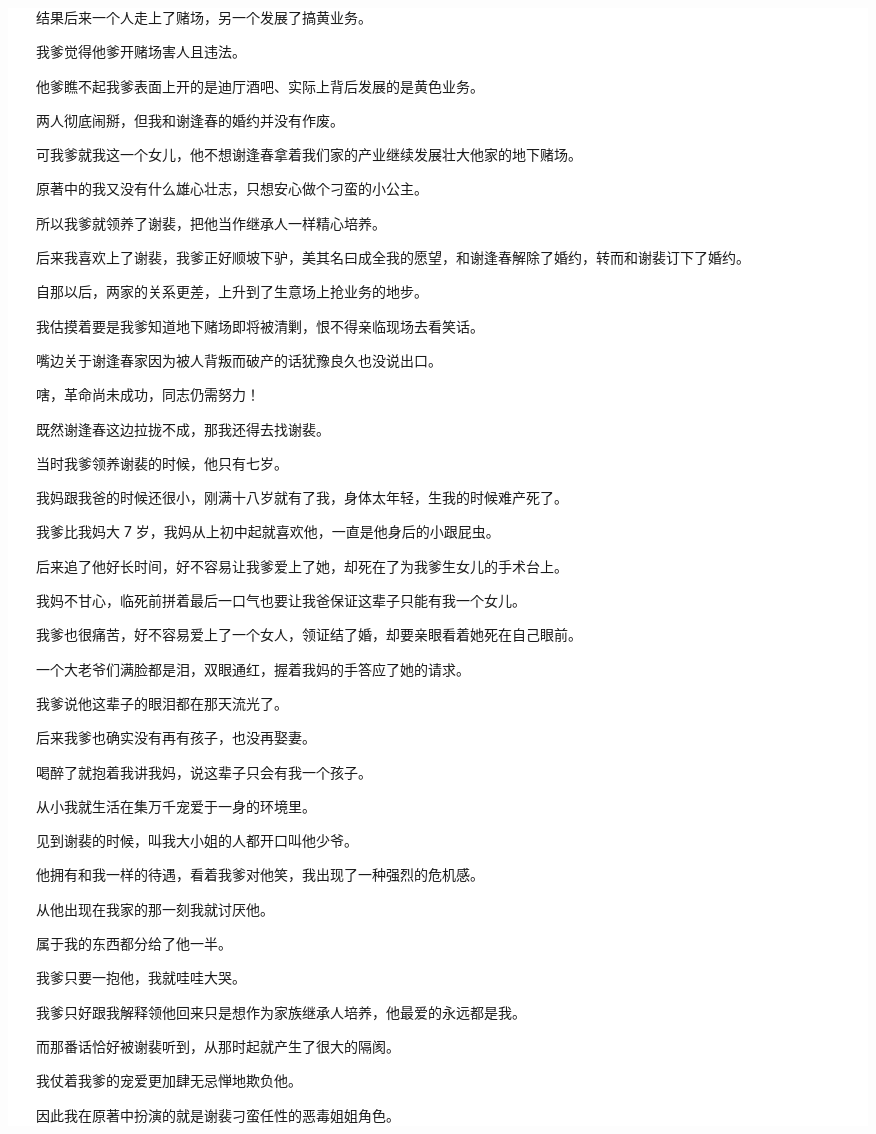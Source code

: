 &emsp;&emsp;结果后来一个人走上了赌场，另一个发展了搞黄业务。  
  
&emsp;&emsp;我爹觉得他爹开赌场害人且违法。  
  
&emsp;&emsp;他爹瞧不起我爹表面上开的是迪厅酒吧、实际上背后发展的是黄色业务。  
  
&emsp;&emsp;两人彻底闹掰，但我和谢逢春的婚约并没有作废。  
  
&emsp;&emsp;可我爹就我这一个女儿，他不想谢逢春拿着我们家的产业继续发展壮大他家的地下赌场。  
  
&emsp;&emsp;原著中的我又没有什么雄心壮志，只想安心做个刁蛮的小公主。  
  
&emsp;&emsp;所以我爹就领养了谢裴，把他当作继承人一样精心培养。  
  
&emsp;&emsp;后来我喜欢上了谢裴，我爹正好顺坡下驴，美其名曰成全我的愿望，和谢逢春解除了婚约，转而和谢裴订下了婚约。  
  
&emsp;&emsp;自那以后，两家的关系更差，上升到了生意场上抢业务的地步。  
  
&emsp;&emsp;我估摸着要是我爹知道地下赌场即将被清剿，恨不得亲临现场去看笑话。  
  
&emsp;&emsp;嘴边关于谢逢春家因为被人背叛而破产的话犹豫良久也没说出口。  
  
&emsp;&emsp;嗐，革命尚未成功，同志仍需努力！  
  
&emsp;&emsp;既然谢逢春这边拉拢不成，那我还得去找谢裴。  
  
&emsp;&emsp;当时我爹领养谢裴的时候，他只有七岁。  
  
&emsp;&emsp;我妈跟我爸的时候还很小，刚满十八岁就有了我，身体太年轻，生我的时候难产死了。  
  
&emsp;&emsp;我爹比我妈大 7 岁，我妈从上初中起就喜欢他，一直是他身后的小跟屁虫。  
  
&emsp;&emsp;后来追了他好长时间，好不容易让我爹爱上了她，却死在了为我爹生女儿的手术台上。  
  
&emsp;&emsp;我妈不甘心，临死前拼着最后一口气也要让我爸保证这辈子只能有我一个女儿。  
  
&emsp;&emsp;我爹也很痛苦，好不容易爱上了一个女人，领证结了婚，却要亲眼看着她死在自己眼前。  
  
&emsp;&emsp;一个大老爷们满脸都是泪，双眼通红，握着我妈的手答应了她的请求。  
  
&emsp;&emsp;我爹说他这辈子的眼泪都在那天流光了。  
  
&emsp;&emsp;后来我爹也确实没有再有孩子，也没再娶妻。  
  
&emsp;&emsp;喝醉了就抱着我讲我妈，说这辈子只会有我一个孩子。  
  
&emsp;&emsp;从小我就生活在集万千宠爱于一身的环境里。  
  
&emsp;&emsp;见到谢裴的时候，叫我大小姐的人都开口叫他少爷。  
  
&emsp;&emsp;他拥有和我一样的待遇，看着我爹对他笑，我出现了一种强烈的危机感。  
  
&emsp;&emsp;从他出现在我家的那一刻我就讨厌他。  
  
&emsp;&emsp;属于我的东西都分给了他一半。  
  
&emsp;&emsp;我爹只要一抱他，我就哇哇大哭。  
  
&emsp;&emsp;我爹只好跟我解释领他回来只是想作为家族继承人培养，他最爱的永远都是我。  
  
&emsp;&emsp;而那番话恰好被谢裴听到，从那时起就产生了很大的隔阂。  
  
&emsp;&emsp;我仗着我爹的宠爱更加肆无忌惮地欺负他。  
  
&emsp;&emsp;因此我在原著中扮演的就是谢裴刁蛮任性的恶毒姐姐角色。  
  